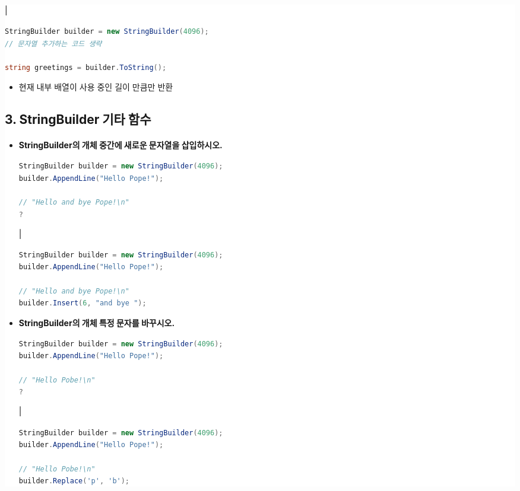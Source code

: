  |

  ```csharp
  StringBuilder builder = new StringBuilder(4096);
  // 문자열 추가하는 코드 생략
  
  string greetings = builder.ToString();
  ```

  * 현재 내부 배열이 사용 중인 길이 만큼만 반환

  

  

## 3. StringBuilder 기타 함수



* **StringBuilder의 개체 중간에 새로운 문자열을 삽입하시오.**

  ```csharp
  StringBuilder builder = new StringBuilder(4096);
  builder.AppendLine("Hello Pope!");
  
  // "Hello and bye Pope!\n"
  ?
  ```

  |

  ```csharp
  StringBuilder builder = new StringBuilder(4096);
  builder.AppendLine("Hello Pope!");
  
  // "Hello and bye Pope!\n"
  builder.Insert(6, "and bye ");
  ```

  

* **StringBuilder의 개체 특정 문자를 바꾸시오.**

  ```cs
  StringBuilder builder = new StringBuilder(4096);
  builder.AppendLine("Hello Pope!");
  
  // "Hello Pobe!\n"
  ?
  ```

  |

  ```cs
  StringBuilder builder = new StringBuilder(4096);
  builder.AppendLine("Hello Pope!");
  
  // "Hello Pobe!\n"
  builder.Replace('p', 'b');
  ```
